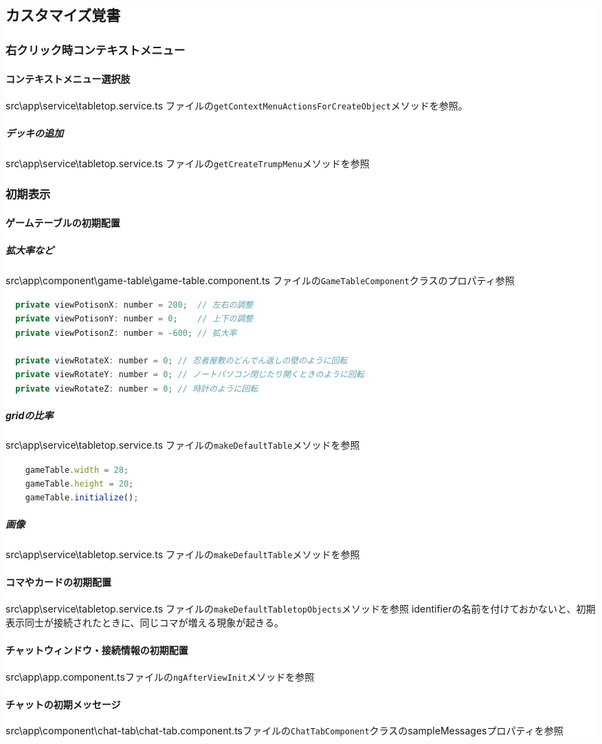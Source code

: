## カスタマイズ覚書

### 右クリック時コンテキストメニュー

#### コンテキストメニュー選択肢

src\app\service\tabletop.service.ts ファイルの`getContextMenuActionsForCreateObject`メソッドを参照。

##### デッキの追加

src\app\service\tabletop.service.ts ファイルの`getCreateTrumpMenu`メソッドを参照

### 初期表示

#### ゲームテーブルの初期配置

##### 拡大率など

src\app\component\game-table\game-table.component.ts ファイルの`GameTableComponent`クラスのプロパティ参照

```js
  private viewPotisonX: number = 200;  // 左右の調整
  private viewPotisonY: number = 0;    // 上下の調整
  private viewPotisonZ: number = -600; // 拡大率

  private viewRotateX: number = 0; // 忍者屋敷のどんでん返しの壁のように回転
  private viewRotateY: number = 0; // ノートパソコン閉じたり開くときのように回転
  private viewRotateZ: number = 0; // 時計のように回転
```

##### gridの比率
src\app\service\tabletop.service.ts ファイルの`makeDefaultTable`メソッドを参照

```js
    gameTable.width = 28;
    gameTable.height = 20;
    gameTable.initialize();
```

##### 画像

src\app\service\tabletop.service.ts ファイルの`makeDefaultTable`メソッドを参照

#### コマやカードの初期配置

src\app\service\tabletop.service.ts ファイルの`makeDefaultTabletopObjects`メソッドを参照
identifierの名前を付けておかないと、初期表示同士が接続されたときに、同じコマが増える現象が起きる。


#### チャットウィンドウ・接続情報の初期配置

src\app\app.component.tsファイルの`ngAfterViewInit`メソッドを参照

#### チャットの初期メッセージ

src\app\component\chat-tab\chat-tab.component.tsファイルの`ChatTabComponent`クラスのsampleMessagesプロパティを参照
